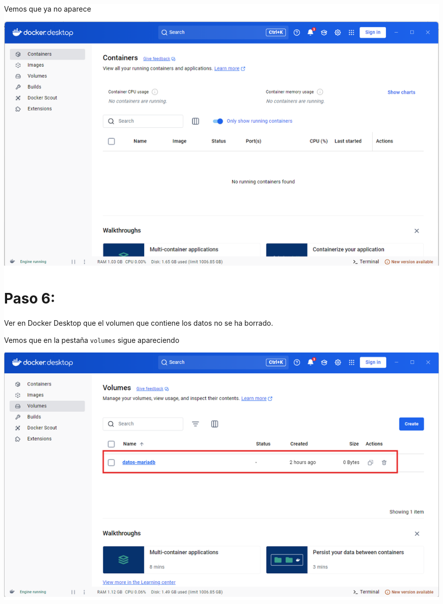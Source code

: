 Vemos que ya no aparece

![image.png](image%2021.png)

# Paso 6:

Ver en Docker Desktop que el volumen que contiene los datos no se ha borrado.

Vemos que en la pestaña  `volumes` sigue apareciendo

![image.png](image%2022.png)

